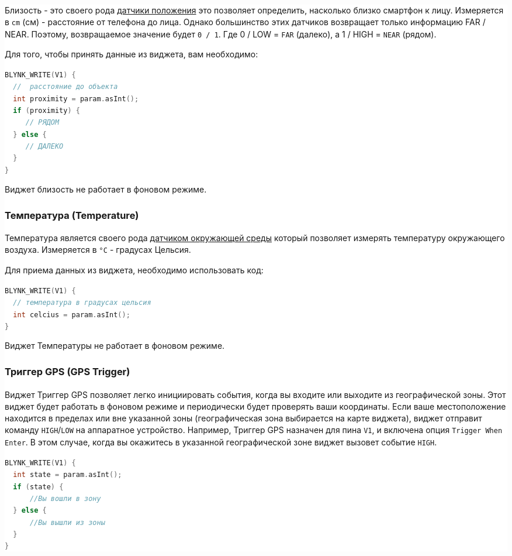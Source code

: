 Близость - это своего рода [датчики положения](https://developer.android.com/guide/topics/sensors/sensors_position.html) это позволяет определить, насколько близко смартфон к лицу. Измеряется в `cm` \(см\) - расстояние от телефона до лица. Однако большинство этих датчиков возвращает только информацию FAR / NEAR. Поэтому, возвращаемое значение будет `0 / 1`. Где 0 / LOW = `FAR` \(далеко\), а 1 / HIGH = `NEAR` \(рядом\).

Для того, чтобы принять данные из виджета, вам необходимо:

```cpp
BLYNK_WRITE(V1) {
  //  расстояние до объекта
  int proximity = param.asInt();
  if (proximity) {
     // РЯДОМ
  } else {
     // ДАЛЕКО
  }
}
```

Виджет близость не работает в фоновом режиме.

### Температура \(Temperature\)

Температура является своего рода [датчиком окружающей среды](https://developer.android.com/guide/topics/sensors/sensors_environment.html) который позволяет измерять температуру окружающего воздуха. Измеряется в `°C` - градусах Цельсия.

Для приема данных из виджета, необходимо использовать код:

```cpp
BLYNK_WRITE(V1) {
  // температура в градусах цельсия
  int celcius = param.asInt();
}
```

Виджет Температуры не работает в фоновом режиме.

### Триггер GPS \(GPS Trigger\)

Виджет Триггер GPS позволяет легко инициировать события, когда вы входите или выходите из географической зоны. Этот виджет будет работать в фоновом режиме и периодически будет проверять ваши координаты. Если ваше местоположение находится в пределах или вне указанной зоны \(географическая зона выбирается на карте виджета\), виджет отправит команду `HIGH`/`LOW` на аппаратное устройство. Например, Триггер GPS назначен для пина `V1`, и включена опция `Trigger When Enter`. В этом случае, когда вы окажитесь в указанной географической зоне виджет вызовет событие `HIGH`.

```cpp
BLYNK_WRITE(V1) {
  int state = param.asInt();
  if (state) {
      //Вы вошли в зону
  } else {
      //Вы вышли из зоны
  }
}
```
